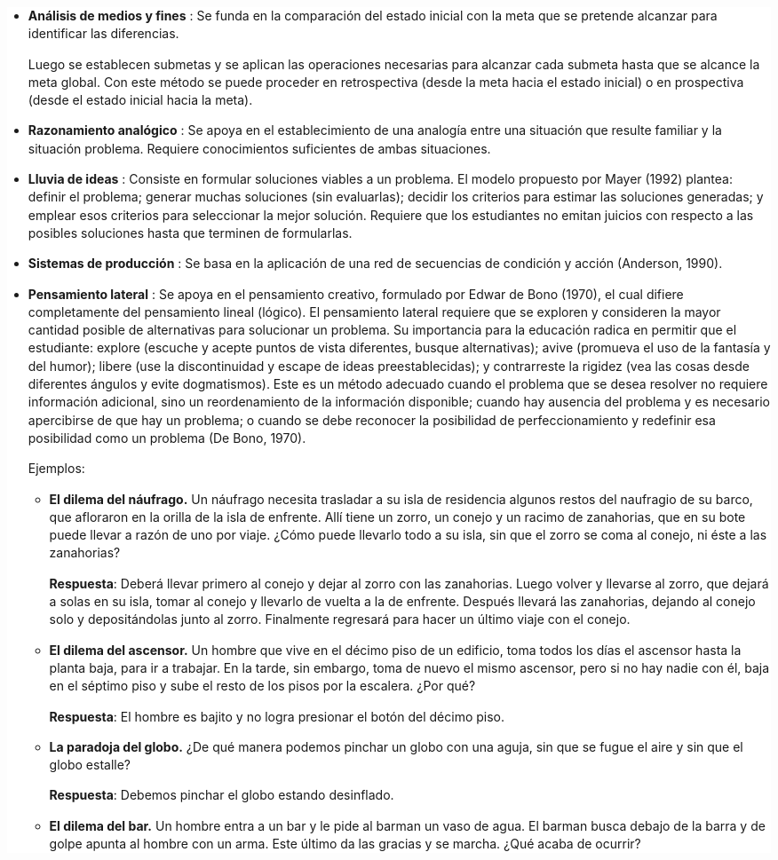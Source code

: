 - **Análisis de medios y fines** : Se funda en la comparación del estado inicial con la meta que se pretende alcanzar para identificar las diferencias. 

  Luego se establecen submetas y se aplican las operaciones necesarias para alcanzar cada submeta hasta que se alcance la meta global. Con este método se puede proceder en retrospectiva (desde la meta hacia el estado inicial) o en prospectiva (desde el estado inicial hacia la meta).
  
- **Razonamiento analógico** : Se apoya en el establecimiento de una analogía entre una situación que resulte familiar y la situación problema. Requiere conocimientos suficientes de ambas situaciones.

- **Lluvia de ideas** : Consiste en formular soluciones viables a un problema. El modelo propuesto por Mayer (1992) plantea: definir el problema; generar muchas soluciones (sin evaluarlas); decidir los criterios para estimar las soluciones generadas; y emplear esos criterios para seleccionar la mejor solución. Requiere que los estudiantes no emitan juicios con respecto a las posibles soluciones hasta que terminen de formularlas.
  
- **Sistemas de producción** : Se basa en la aplicación de una red de secuencias de condición y acción (Anderson, 1990). 
  
- **Pensamiento lateral** : Se apoya en el pensamiento creativo, formulado por Edwar de Bono (1970), el cual difiere completamente del pensamiento lineal (lógico). El pensamiento lateral requiere que se exploren y consideren la mayor cantidad posible de alternativas para solucionar un problema. Su importancia para la educación radica en permitir que el estudiante: explore (escuche y acepte puntos de vista diferentes, busque alternativas); avive (promueva el uso de la fantasía y del humor); libere (use la discontinuidad y escape de ideas preestablecidas); y contrarreste la rigidez (vea las cosas desde diferentes ángulos y evite dogmatismos). Este es un método adecuado cuando el problema que se desea resolver no requiere información adicional, sino un reordenamiento de la información disponible; cuando hay ausencia del problema y es necesario apercibirse de que hay un problema; o cuando se debe reconocer la posibilidad de perfeccionamiento y redefinir esa posibilidad como un problema (De Bono, 1970).

  Ejemplos:

  - **El dilema del náufrago.** Un náufrago necesita trasladar a su isla de residencia algunos restos del naufragio de su barco, que afloraron en la orilla de la isla de enfrente. Allí tiene un zorro, un conejo y un racimo de zanahorias, que en su bote puede llevar a razón de uno por viaje. ¿Cómo puede llevarlo todo a su isla, sin que el zorro se coma al conejo, ni éste a las zanahorias?

    **Respuesta**: Deberá llevar primero al conejo y dejar al zorro con las zanahorias. Luego volver y llevarse al zorro, que dejará a solas en su isla, tomar al conejo y llevarlo de vuelta a la de enfrente. Después llevará las zanahorias, dejando al conejo solo y depositándolas junto al zorro. Finalmente regresará para hacer un último viaje con el conejo.
  
  - **El dilema del ascensor.** Un hombre que vive en el décimo piso de un edificio, toma todos los días el ascensor hasta la planta baja, para ir a trabajar. En la tarde, sin embargo, toma de nuevo el mismo ascensor, pero si no hay nadie con él, baja en el séptimo piso y sube el resto de los pisos por la escalera. ¿Por qué?
  
    **Respuesta**: El hombre es bajito y no logra presionar el botón del décimo piso.
  
  - **La paradoja del globo.** ¿De qué manera podemos pinchar un globo con una aguja, sin que se fugue el aire y sin que el globo estalle?

    **Respuesta**: Debemos pinchar el globo estando desinflado.
  
  - **El dilema del bar.** Un hombre entra a un bar y le pide al barman un vaso de agua. El barman busca debajo de la barra y de golpe apunta al hombre con un arma. Este último da las gracias y se marcha. ¿Qué acaba de ocurrir?
  